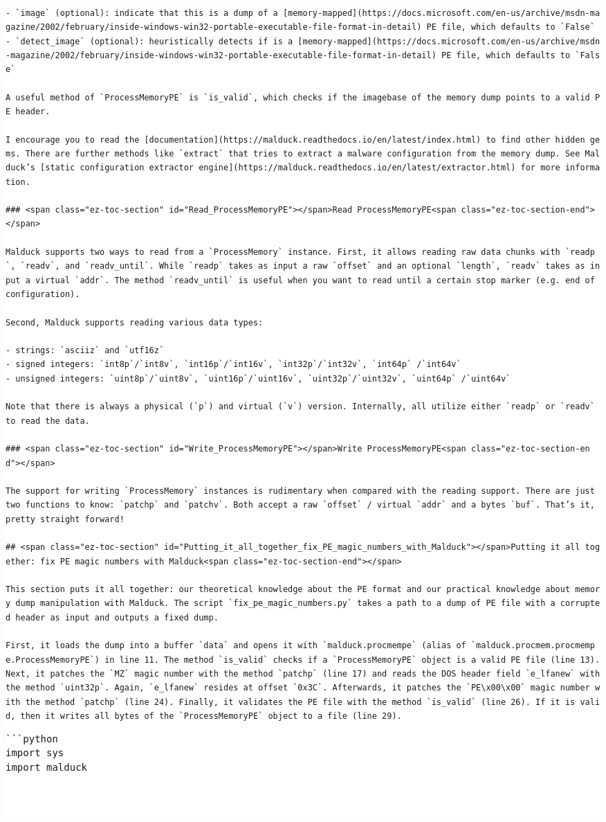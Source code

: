 ```
- `image` (optional): indicate that this is a dump of a [memory-mapped](https://docs.microsoft.com/en-us/archive/msdn-magazine/2002/february/inside-windows-win32-portable-executable-file-format-in-detail) PE file, which defaults to `False`
- `detect_image` (optional): heuristically detects if is a [memory-mapped](https://docs.microsoft.com/en-us/archive/msdn-magazine/2002/february/inside-windows-win32-portable-executable-file-format-in-detail) PE file, which defaults to `False`

A useful method of `ProcessMemoryPE` is `is_valid`, which checks if the imagebase of the memory dump points to a valid PE header.

I encourage you to read the [documentation](https://malduck.readthedocs.io/en/latest/index.html) to find other hidden gems. There are further methods like `extract` that tries to extract a malware configuration from the memory dump. See Malduck’s [static configuration extractor engine](https://malduck.readthedocs.io/en/latest/extractor.html) for more information.

### <span class="ez-toc-section" id="Read_ProcessMemoryPE"></span>Read ProcessMemoryPE<span class="ez-toc-section-end"></span>

Malduck supports two ways to read from a `ProcessMemory` instance. First, it allows reading raw data chunks with `readp`, `readv`, and `readv_until`. While `readp` takes as input a raw `offset` and an optional `length`, `readv` takes as input a virtual `addr`. The method `readv_until` is useful when you want to read until a certain stop marker (e.g. end of configuration).

Second, Malduck supports reading various data types:

- strings: `asciiz` and `utf16z`
- signed integers: `int8p`/`int8v`, `int16p`/`int16v`, `int32p`/`int32v`, `int64p` /`int64v`
- unsigned integers: `uint8p`/`uint8v`, `uint16p`/`uint16v`, `uint32p`/`uint32v`, `uint64p` /`uint64v`

Note that there is always a physical (`p`) and virtual (`v`) version. Internally, all utilize either `readp` or `readv` to read the data.

### <span class="ez-toc-section" id="Write_ProcessMemoryPE"></span>Write ProcessMemoryPE<span class="ez-toc-section-end"></span>

The support for writing `ProcessMemory` instances is rudimentary when compared with the reading support. There are just two functions to know: `patchp` and `patchv`. Both accept a raw `offset` / virtual `addr` and a bytes `buf`. That’s it, pretty straight forward!

## <span class="ez-toc-section" id="Putting_it_all_together_fix_PE_magic_numbers_with_Malduck"></span>Putting it all together: fix PE magic numbers with Malduck<span class="ez-toc-section-end"></span>

This section puts it all together: our theoretical knowledge about the PE format and our practical knowledge about memory dump manipulation with Malduck. The script `fix_pe_magic_numbers.py` takes a path to a dump of PE file with a corrupted header as input and outputs a fixed dump.

First, it loads the dump into a buffer `data` and opens it with `malduck.procmempe` (alias of `malduck.procmem.procmempe.ProcessMemoryPE`) in line 11. The method `is_valid` checks if a `ProcessMemoryPE` object is a valid PE file (line 13). Next, it patches the `MZ` magic number with the method `patchp` (line 17) and reads the DOS header field `e_lfanew` with the method `uint32p`. Again, `e_lfanew` resides at offset `0x3C`. Afterwards, it patches the `PE\x00\x00` magic number with the method `patchp` (line 24). Finally, it validates the PE file with the method `is_valid` (line 26). If it is valid, then it writes all bytes of the `ProcessMemoryPE` object to a file (line 29).

```
<pre class="wp-block-code" title="fix_pe_magic_numbers.py">```python
import sys
import malduck
